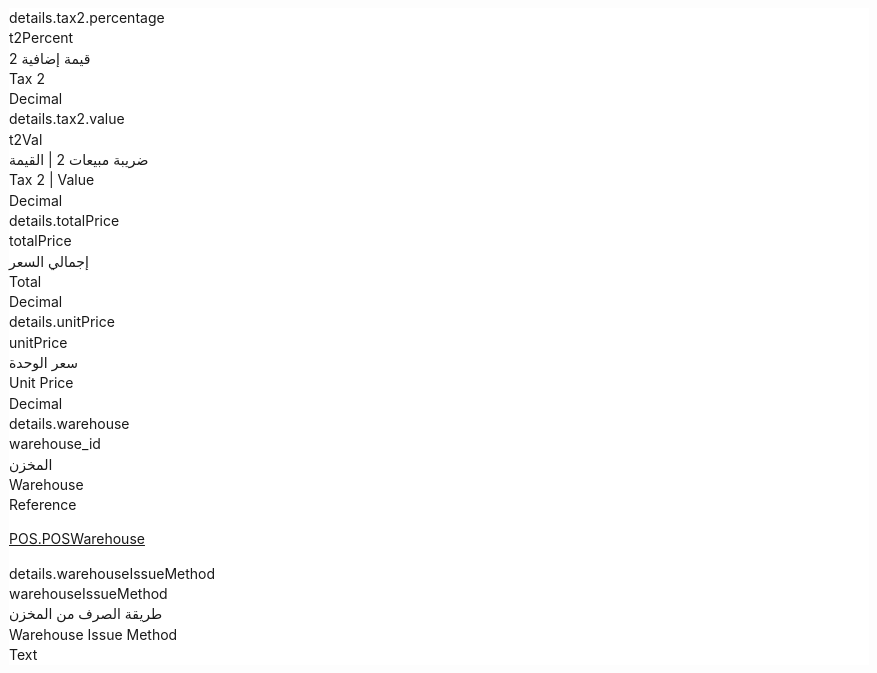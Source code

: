 </div>

<div class="row searchable" id="details.tax2.percentage">
<div class="cell" data-label="Property">details.tax2.percentage</div>
<div class="cell" data-label="Column">t2Percent</div>
<div class="cell" data-label="Arabic">قيمة إضافية 2</div>
<div class="cell" data-label="English">Tax 2</div>
<div class="cell" data-label="Type">Decimal</div>

</div>

<div class="row searchable" id="details.tax2.value">
<div class="cell" data-label="Property">details.tax2.value</div>
<div class="cell" data-label="Column">t2Val</div>
<div class="cell" data-label="Arabic">ضريبة مبيعات 2 | القيمة</div>
<div class="cell" data-label="English">Tax 2 | Value</div>
<div class="cell" data-label="Type">Decimal</div>

</div>

<div class="row searchable" id="details.totalPrice">
<div class="cell" data-label="Property">details.totalPrice</div>
<div class="cell" data-label="Column">totalPrice</div>
<div class="cell" data-label="Arabic">إجمالي السعر</div>
<div class="cell" data-label="English">  Total</div>
<div class="cell" data-label="Type">Decimal</div>

</div>

<div class="row searchable" id="details.unitPrice">
<div class="cell" data-label="Property">details.unitPrice</div>
<div class="cell" data-label="Column">unitPrice</div>
<div class="cell" data-label="Arabic">سعر الوحدة</div>
<div class="cell" data-label="English">Unit Price</div>
<div class="cell" data-label="Type">Decimal</div>

</div>

<div class="row searchable" id="details.warehouse">
<div class="cell" data-label="Property">details.warehouse</div>
<div class="cell" data-label="Column">warehouse_id</div>
<div class="cell" data-label="Arabic">المخزن</div>
<div class="cell" data-label="English">Warehouse</div>
<div class="cell" data-label="Type">Reference</div>
<div class="cell" data-label="Foreign Table">

 [POS.POSWarehouse](/entities/pos-app/POS.POSWarehouse.md) 
</div>
</div>

<div class="row searchable" id="details.warehouseIssueMethod">
<div class="cell" data-label="Property">details.warehouseIssueMethod</div>
<div class="cell" data-label="Column">warehouseIssueMethod</div>
<div class="cell" data-label="Arabic"> طريقة الصرف من المخزن</div>
<div class="cell" data-label="English"> Warehouse Issue Method</div>
<div class="cell" data-label="Type">Text</div>
